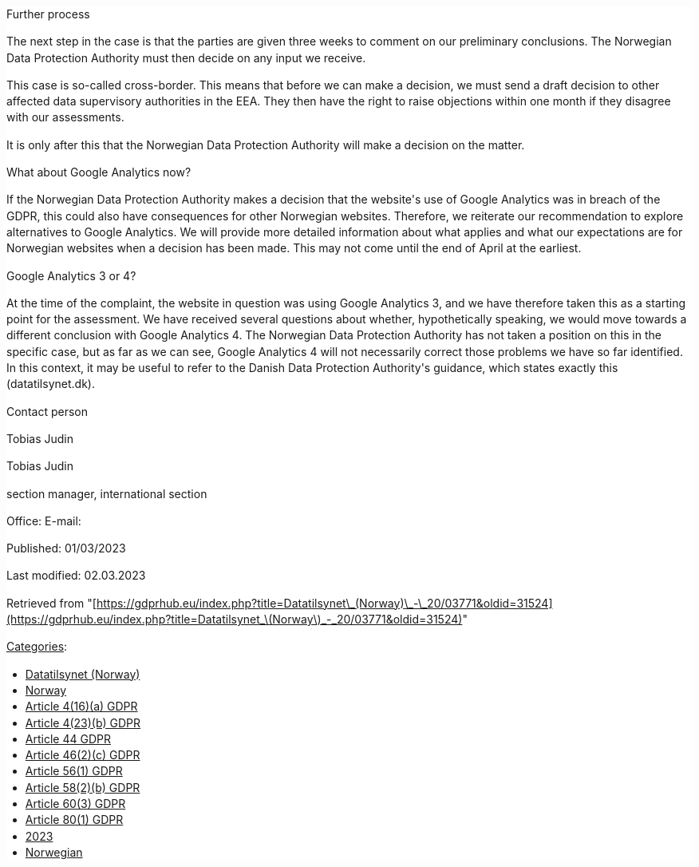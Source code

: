 Further process

The next step in the case is that the parties are given three weeks to comment on our preliminary conclusions. The Norwegian Data Protection Authority must then decide on any input we receive.

This case is so-called cross-border. This means that before we can make a decision, we must send a draft decision to other affected data supervisory authorities in the EEA. They then have the right to raise objections within one month if they disagree with our assessments.

It is only after this that the Norwegian Data Protection Authority will make a decision on the matter.

What about Google Analytics now?

If the Norwegian Data Protection Authority makes a decision that the website's use of Google Analytics was in breach of the GDPR, this could also have consequences for other Norwegian websites. Therefore, we reiterate our recommendation to explore alternatives to Google Analytics. We will provide more detailed information about what applies and what our expectations are for Norwegian websites when a decision has been made. This may not come until the end of April at the earliest.

Google Analytics 3 or 4?

At the time of the complaint, the website in question was using Google Analytics 3, and we have therefore taken this as a starting point for the assessment. We have received several questions about whether, hypothetically speaking, we would move towards a different conclusion with Google Analytics 4. The Norwegian Data Protection Authority has not taken a position on this in the specific case, but as far as we can see, Google Analytics 4 will not necessarily correct those problems we have so far identified. In this context, it may be useful to refer to the Danish Data Protection Authority's guidance, which states exactly this (datatilsynet.dk).

Contact person

Tobias Judin

Tobias Judin

section manager, international section

Office: E-mail:

Published: 01/03/2023

Last modified: 02.03.2023

Retrieved from "[https://gdprhub.eu/index.php?title=Datatilsynet\_(Norway)\_-\_20/03771&oldid=31524](https://gdprhub.eu/index.php?title=Datatilsynet_\(Norway\)_-_20/03771&oldid=31524)"

[Categories](/index.php?title=Special:Categories "Special:Categories"):

*   [Datatilsynet (Norway)](/index.php?title=Category:Datatilsynet_\(Norway\) "Category:Datatilsynet (Norway)")
*   [Norway](/index.php?title=Category:Norway "Category:Norway")
*   [Article 4(16)(a) GDPR](/index.php?title=Category:Article_4\(16\)\(a\)_GDPR "Category:Article 4(16)(a) GDPR")
*   [Article 4(23)(b) GDPR](/index.php?title=Category:Article_4\(23\)\(b\)_GDPR "Category:Article 4(23)(b) GDPR")
*   [Article 44 GDPR](/index.php?title=Category:Article_44_GDPR "Category:Article 44 GDPR")
*   [Article 46(2)(c) GDPR](/index.php?title=Category:Article_46\(2\)\(c\)_GDPR "Category:Article 46(2)(c) GDPR")
*   [Article 56(1) GDPR](/index.php?title=Category:Article_56\(1\)_GDPR "Category:Article 56(1) GDPR")
*   [Article 58(2)(b) GDPR](/index.php?title=Category:Article_58\(2\)\(b\)_GDPR "Category:Article 58(2)(b) GDPR")
*   [Article 60(3) GDPR](/index.php?title=Category:Article_60\(3\)_GDPR "Category:Article 60(3) GDPR")
*   [Article 80(1) GDPR](/index.php?title=Category:Article_80\(1\)_GDPR "Category:Article 80(1) GDPR")
*   [2023](/index.php?title=Category:2023 "Category:2023")
*   [Norwegian](/index.php?title=Category:Norwegian "Category:Norwegian")
